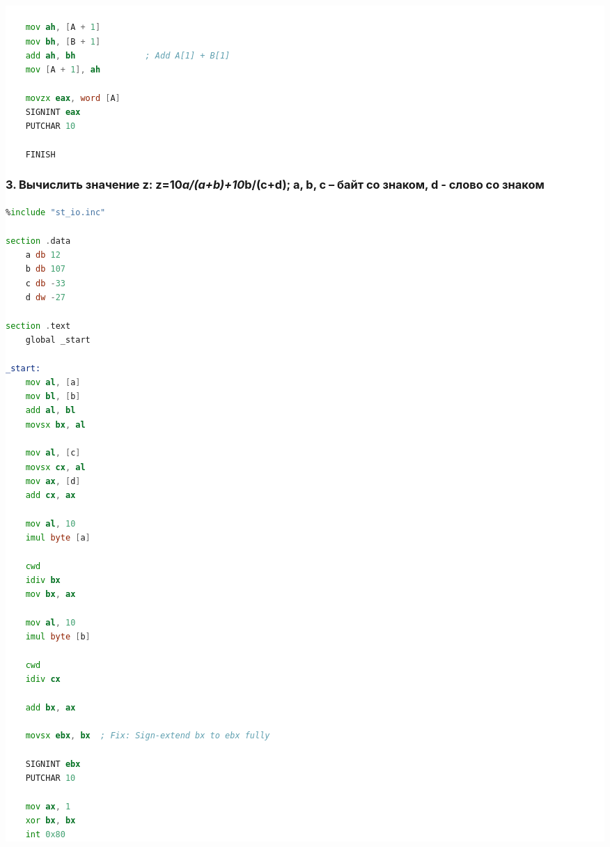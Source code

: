 ```asm

    mov ah, [A + 1]
    mov bh, [B + 1]
    add ah, bh              ; Add A[1] + B[1]
    mov [A + 1], ah

    movzx eax, word [A]
    SIGNINT eax
    PUTCHAR 10

    FINISH
```

### 3. Вычислить значение z: z=10*a/(a+b)+10*b/(c+d); a, b, c – байт со знаком, d - слово со знаком

```asm
%include "st_io.inc"

section .data
    a db 12  
    b db 107   
    c db -33  
    d dw -27   

section .text
    global _start

_start:
    mov al, [a] 
    mov bl, [b] 
    add al, bl  
    movsx bx, al

    mov al, [c]      
    movsx cx, al     
    mov ax, [d]      
    add cx, ax       

    mov al, 10   
    imul byte [a]

    cwd       
    idiv bx   
    mov bx, ax

    mov al, 10   
    imul byte [b]

    cwd    
    idiv cx

    add bx, ax

    movsx ebx, bx  ; Fix: Sign-extend bx to ebx fully

    SIGNINT ebx
    PUTCHAR 10

    mov ax, 1
    xor bx, bx
    int 0x80
```
